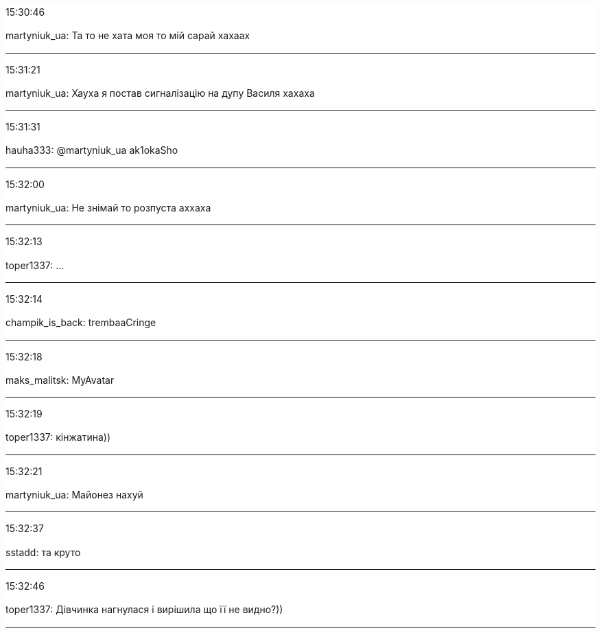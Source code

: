 15:30:46

martyniuk_ua: Та то не хата моя то мій сарай хахаах

---

15:31:21

martyniuk_ua: Хауха я постав сигналізацію на дупу Василя хахаха

---

15:31:31

hauha333: @martyniuk_ua ak1okaSho

---

15:32:00

martyniuk_ua: Не знімай то розпуста аххаха

---

15:32:13

toper1337: ...

---

15:32:14

champik_is_back: trembaaCringe

---

15:32:18

maks_malitsk: MyAvatar

---

15:32:19

toper1337: кінжатина))

---

15:32:21

martyniuk_ua: Майонез нахуй

---

15:32:37

sstadd: та круто

---

15:32:46

toper1337: Дівчинка нагнулася і вирішила що її не видно?))

---